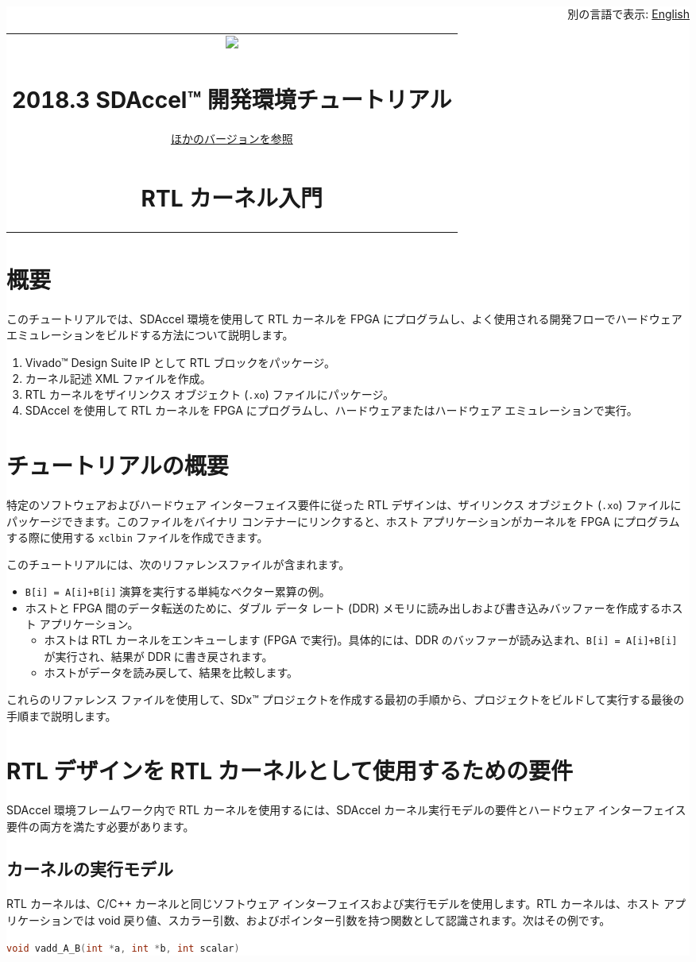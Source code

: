 <p align="right">
別の言語で表示: <a href="../../../README.md">English</a>          
</p>

<table>
 <tr>
   <td align="center"><img src="https://www.xilinx.com/content/dam/xilinx/imgs/press/media-kits/corporate/xilinx-logo.png" width="30%"/><h1>2018.3 SDAccel™ 開発環境チュートリアル</h1>
   <a href="https://github.com/Xilinx/SDAccel-Tutorials/branches/all">ほかのバージョンを参照</a>
   </td>
 </tr>
 <tr>
 <td align="center"><h1>RTL カーネル入門</h1>
 </td>
 </tr>
</table>

# 概要

このチュートリアルでは、SDAccel 環境を使用して RTL カーネルを FPGA にプログラムし、よく使用される開発フローでハードウェア エミュレーションをビルドする方法について説明します。

1. Vivado™ Design Suite IP として RTL ブロックをパッケージ。
2. カーネル記述 XML ファイルを作成。
3. RTL カーネルをザイリンクス オブジェクト (`.xo`) ファイルにパッケージ。
4. SDAccel を使用して RTL カーネルを FPGA にプログラムし、ハードウェアまたはハードウェア エミュレーションで実行。

# チュートリアルの概要

特定のソフトウェアおよびハードウェア インターフェイス要件に従った RTL デザインは、ザイリンクス オブジェクト (`.xo`) ファイルにパッケージできます。このファイルをバイナリ コンテナーにリンクすると、ホスト アプリケーションがカーネルを FPGA にプログラムする際に使用する `xclbin` ファイルを作成できます。

このチュートリアルには、次のリファレンスファイルが含まれます。
- `B[i] = A[i]+B[i]` 演算を実行する単純なベクター累算の例。
- ホストと FPGA 間のデータ転送のために、ダブル データ レート (DDR) メモリに読み出しおよび書き込みバッファーを作成するホスト アプリケーション。
  - ホストは RTL カーネルをエンキューします (FPGA で実行)。具体的には、DDR のバッファーが読み込まれ、`B[i] = A[i]+B[i]` が実行され、結果が DDR に書き戻されます。
  - ホストがデータを読み戻して、結果を比較します。

これらのリファレンス ファイルを使用して、SDx™ プロジェクトを作成する最初の手順から、プロジェクトをビルドして実行する最後の手順まで説明します。

# RTL デザインを RTL カーネルとして使用するための要件

SDAccel 環境フレームワーク内で RTL カーネルを使用するには、SDAccel カーネル実行モデルの要件とハードウェア インターフェイス要件の両方を満たす必要があります。

## カーネルの実行モデル

RTL カーネルは、C/C++ カーネルと同じソフトウェア インターフェイスおよび実行モデルを使用します。RTL カーネルは、ホスト アプリケーションでは void 戻り値、スカラー引数、およびポインター引数を持つ関数として認識されます。次はその例です。

```C
void vadd_A_B(int *a, int *b, int scalar)
```
